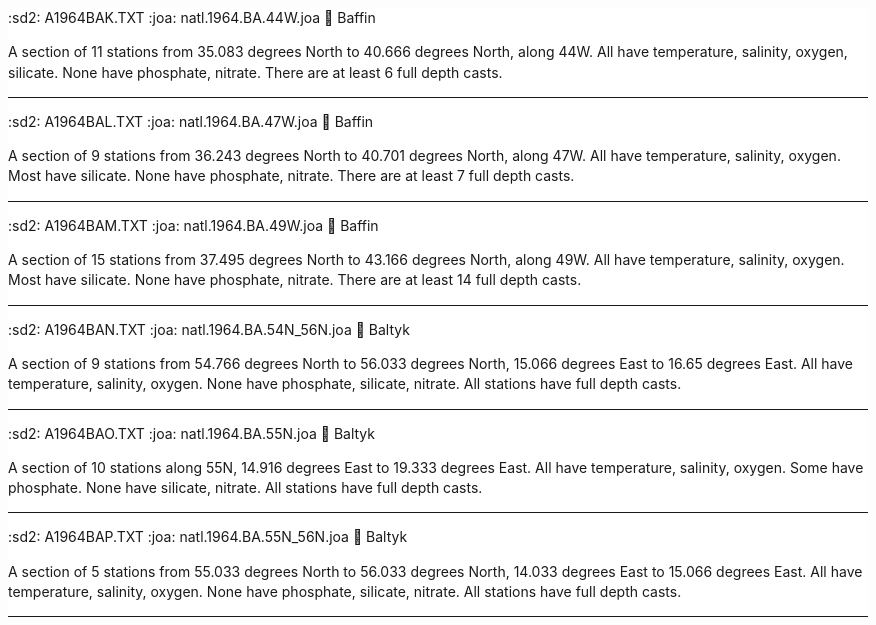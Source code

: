 :sd2: A1964BAK.TXT
:joa: natl.1964.BA.44W.joa
:ship: Baffin

A section of 11 stations from 35.083 degrees North to 40.666 degrees North, along 44W. All have temperature, salinity, oxygen, silicate. None have phosphate, nitrate. There are at least 6 full depth casts. 

---

:sd2: A1964BAL.TXT
:joa: natl.1964.BA.47W.joa
:ship: Baffin

A section of 9 stations from 36.243 degrees North to 40.701 degrees North, along 47W. All have temperature, salinity, oxygen. Most have silicate. None have phosphate, nitrate. There are at least 7 full depth casts. 

---

:sd2: A1964BAM.TXT
:joa: natl.1964.BA.49W.joa
:ship: Baffin

A section of 15 stations from 37.495 degrees North to 43.166 degrees North, along 49W. All have temperature, salinity, oxygen. Most have silicate. None have phosphate, nitrate. There are at least 14 full depth casts. 

---

:sd2: A1964BAN.TXT
:joa: natl.1964.BA.54N_56N.joa
:ship: Baltyk

A section of 9 stations from 54.766 degrees North to 56.033 degrees North, 15.066 degrees East to 16.65 degrees East. All have temperature, salinity, oxygen. None have phosphate, silicate, nitrate. All stations have full depth casts. 

---

:sd2: A1964BAO.TXT
:joa: natl.1964.BA.55N.joa
:ship: Baltyk

A section of 10 stations along 55N, 14.916 degrees East to 19.333 degrees East. All have temperature, salinity, oxygen. Some have phosphate. None have silicate, nitrate. All stations have full depth casts. 

---

:sd2: A1964BAP.TXT
:joa: natl.1964.BA.55N_56N.joa
:ship: Baltyk

A section of 5 stations from 55.033 degrees North to 56.033 degrees North, 14.033 degrees East to 15.066 degrees East. All have temperature, salinity, oxygen. None have phosphate, silicate, nitrate. All stations have full depth casts. 

---